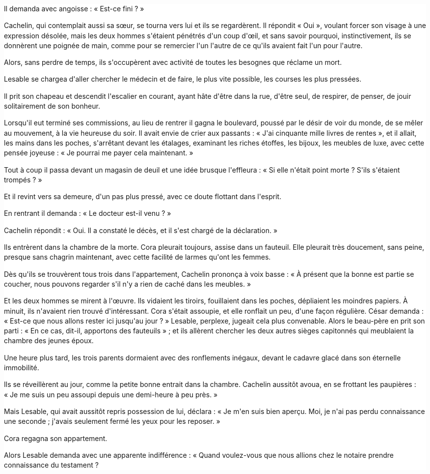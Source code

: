 Il demanda avec angoisse : « Est-ce fini ? »

Cachelin, qui contemplait aussi sa sœur, se tourna vers lui et ils se regardèrent. Il répondit « Oui », voulant forcer son visage à une expression désolée, mais les deux hommes s'étaient pénétrés d'un coup d'œil, et sans savoir pourquoi, instinctivement, ils se donnèrent une poignée de main, comme pour se remercier l'un l'autre de ce qu'ils avaient fait l'un pour l'autre.

Alors, sans perdre de temps, ils s'occupèrent avec activité de toutes les besognes que réclame un mort.

Lesable se chargea d'aller chercher le médecin et de faire, le plus vite possible, les courses les plus pressées.

Il prit son chapeau et descendit l'escalier en courant, ayant hâte d'être dans la rue, d'être seul, de respirer, de penser, de jouir solitairement de son bonheur.

Lorsqu'il eut terminé ses commissions, au lieu de rentrer il gagna le boulevard, poussé par le désir de voir du monde, de se mêler au mouvement, à la vie heureuse du soir. Il avait envie de crier aux passants : « J'ai cinquante mille livres de rentes », et il allait, les mains dans les poches, s'arrêtant devant les étalages, examinant les riches étoffes, les bijoux, les meubles de luxe, avec cette pensée joyeuse : « Je pourrai me payer cela maintenant. »

Tout à coup il passa devant un magasin de deuil et une idée brusque l'effleura : « Si elle n'était point morte ? S'ils s'étaient trompés ? »

Et il revint vers sa demeure, d'un pas plus pressé, avec ce doute flottant dans l'esprit.

En rentrant il demanda : « Le docteur est-il venu ? »

Cachelin répondit : « Oui. Il a constaté le décès, et il s'est chargé de la déclaration. »

Ils entrèrent dans la chambre de la morte. Cora pleurait toujours, assise dans un fauteuil. Elle pleurait très doucement, sans peine, presque sans chagrin maintenant, avec cette facilité de larmes qu'ont les femmes.

Dès qu'ils se trouvèrent tous trois dans l'appartement, Cachelin prononça à voix basse : « À présent que la bonne est partie se coucher, nous pouvons regarder s'il n'y a rien de caché dans les meubles. »

Et les deux hommes se mirent à l'œuvre. Ils vidaient les tiroirs, fouillaient dans les poches, dépliaient les moindres papiers. À minuit, ils n'avaient rien trouvé d'intéressant. Cora s'était assoupie, et elle ronflait un peu, d'une façon régulière. César demanda : « Est-ce que nous allons rester ici jusqu'au jour ? » Lesable, perplexe, jugeait cela plus convenable. Alors le beau-père en prit son parti : « En ce cas, dit-il, apportons des fauteuils » ; et ils allèrent chercher les deux autres sièges capitonnés qui meublaient la chambre des jeunes époux.

Une heure plus tard, les trois parents dormaient avec des ronflements inégaux, devant le cadavre glacé dans son éternelle immobilité.

Ils se réveillèrent au jour, comme la petite bonne entrait dans la chambre. Cachelin aussitôt avoua, en se frottant les paupières : « Je me suis un peu assoupi depuis une demi-heure à peu près. »

Mais Lesable, qui avait aussitôt repris possession de lui, déclara : « Je m'en suis bien aperçu. Moi, je n'ai pas perdu connaissance une seconde ; j'avais seulement fermé les yeux pour les reposer. »

Cora regagna son appartement.

Alors Lesable demanda avec une apparente indifférence : « Quand voulez-vous que nous allions chez le notaire prendre connaissance du testament ?
